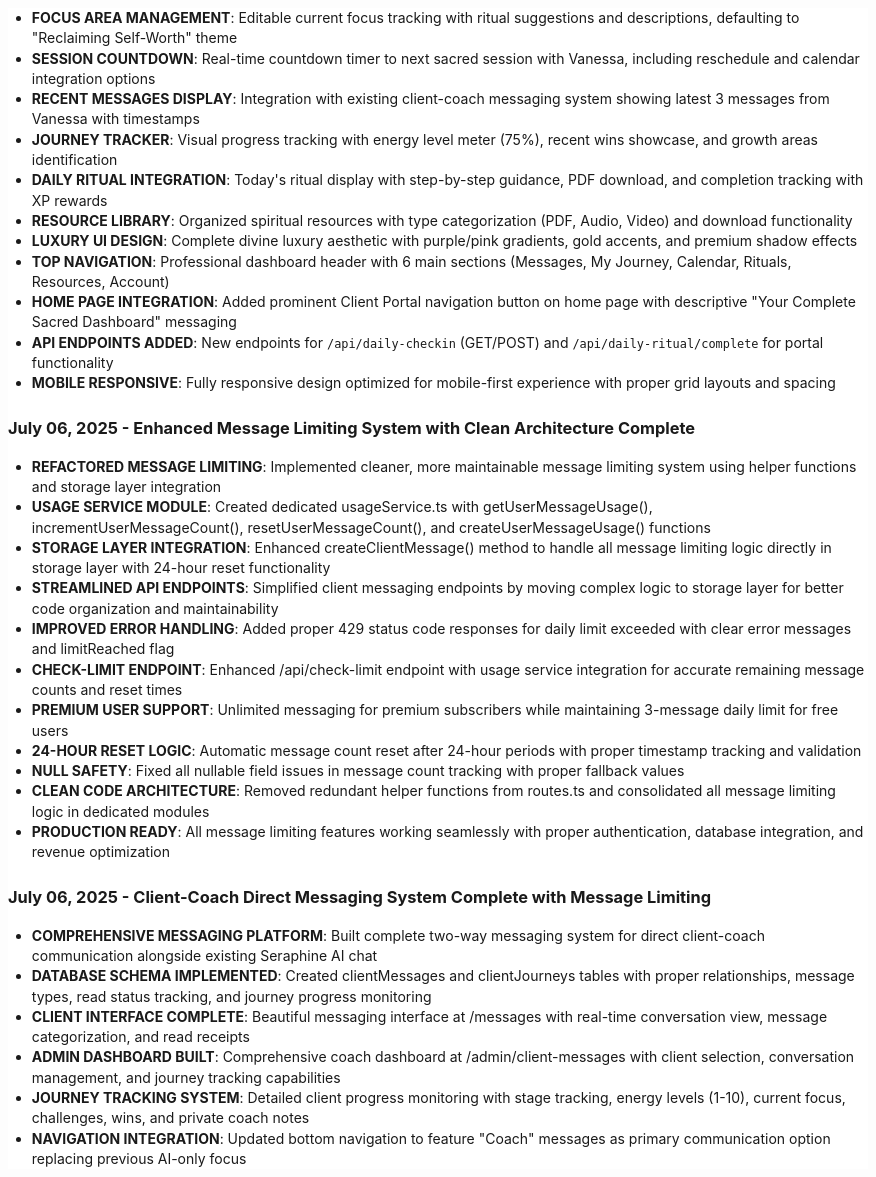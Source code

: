 - **FOCUS AREA MANAGEMENT**: Editable current focus tracking with ritual suggestions and descriptions, defaulting to "Reclaiming Self-Worth" theme
- **SESSION COUNTDOWN**: Real-time countdown timer to next sacred session with Vanessa, including reschedule and calendar integration options
- **RECENT MESSAGES DISPLAY**: Integration with existing client-coach messaging system showing latest 3 messages from Vanessa with timestamps
- **JOURNEY TRACKER**: Visual progress tracking with energy level meter (75%), recent wins showcase, and growth areas identification
- **DAILY RITUAL INTEGRATION**: Today's ritual display with step-by-step guidance, PDF download, and completion tracking with XP rewards
- **RESOURCE LIBRARY**: Organized spiritual resources with type categorization (PDF, Audio, Video) and download functionality
- **LUXURY UI DESIGN**: Complete divine luxury aesthetic with purple/pink gradients, gold accents, and premium shadow effects
- **TOP NAVIGATION**: Professional dashboard header with 6 main sections (Messages, My Journey, Calendar, Rituals, Resources, Account)
- **HOME PAGE INTEGRATION**: Added prominent Client Portal navigation button on home page with descriptive "Your Complete Sacred Dashboard" messaging
- **API ENDPOINTS ADDED**: New endpoints for `/api/daily-checkin` (GET/POST) and `/api/daily-ritual/complete` for portal functionality
- **MOBILE RESPONSIVE**: Fully responsive design optimized for mobile-first experience with proper grid layouts and spacing

### July 06, 2025 - Enhanced Message Limiting System with Clean Architecture Complete
- **REFACTORED MESSAGE LIMITING**: Implemented cleaner, more maintainable message limiting system using helper functions and storage layer integration
- **USAGE SERVICE MODULE**: Created dedicated usageService.ts with getUserMessageUsage(), incrementUserMessageCount(), resetUserMessageCount(), and createUserMessageUsage() functions
- **STORAGE LAYER INTEGRATION**: Enhanced createClientMessage() method to handle all message limiting logic directly in storage layer with 24-hour reset functionality
- **STREAMLINED API ENDPOINTS**: Simplified client messaging endpoints by moving complex logic to storage layer for better code organization and maintainability
- **IMPROVED ERROR HANDLING**: Added proper 429 status code responses for daily limit exceeded with clear error messages and limitReached flag
- **CHECK-LIMIT ENDPOINT**: Enhanced /api/check-limit endpoint with usage service integration for accurate remaining message counts and reset times
- **PREMIUM USER SUPPORT**: Unlimited messaging for premium subscribers while maintaining 3-message daily limit for free users
- **24-HOUR RESET LOGIC**: Automatic message count reset after 24-hour periods with proper timestamp tracking and validation
- **NULL SAFETY**: Fixed all nullable field issues in message count tracking with proper fallback values
- **CLEAN CODE ARCHITECTURE**: Removed redundant helper functions from routes.ts and consolidated all message limiting logic in dedicated modules
- **PRODUCTION READY**: All message limiting features working seamlessly with proper authentication, database integration, and revenue optimization

### July 06, 2025 - Client-Coach Direct Messaging System Complete with Message Limiting
- **COMPREHENSIVE MESSAGING PLATFORM**: Built complete two-way messaging system for direct client-coach communication alongside existing Seraphine AI chat
- **DATABASE SCHEMA IMPLEMENTED**: Created clientMessages and clientJourneys tables with proper relationships, message types, read status tracking, and journey progress monitoring
- **CLIENT INTERFACE COMPLETE**: Beautiful messaging interface at /messages with real-time conversation view, message categorization, and read receipts
- **ADMIN DASHBOARD BUILT**: Comprehensive coach dashboard at /admin/client-messages with client selection, conversation management, and journey tracking capabilities
- **JOURNEY TRACKING SYSTEM**: Detailed client progress monitoring with stage tracking, energy levels (1-10), current focus, challenges, wins, and private coach notes
- **NAVIGATION INTEGRATION**: Updated bottom navigation to feature "Coach" messages as primary communication option replacing previous AI-only focus